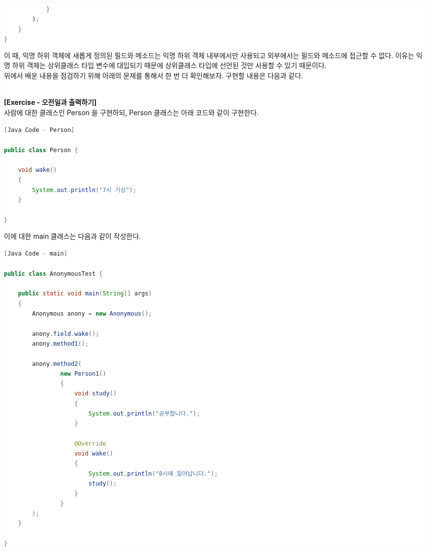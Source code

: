 ```java
            }
        );
    }
}
```

이 때, 익명 하위 객체에 새롭게 정의된 필드와 메소드는 익명 하위 객체 내부에서만 사용되고 외부에서는 필드와 메소드에 접근할 수 없다. 이유는 익명 하위 객체는 상위클래스 타입 변수에 대입되기 때문에 상위클래스 타입에 선언된 것만 사용할 수 있기 때문이다.<br>
위에서 배운 내용을 점검하기 위해 아래의 문제를 통해서 한 번 더 확인해보자. 구현할 내용은 다음과 같다.<br><br>


<b>[Exercise - 오전일과 출력하기]</b><br>
사람에 대한 클래스인 Person 을 구현하되, Person 클래스는 아래 코드와 같이 구현한다.

```java
[Java Code - Person]

public class Person {

    void wake()
    {
        System.out.println("7시 기상");
    }

}
```

이에 대한 main 클래스는 다음과 같이 작성한다.

```java
[Java Code - main]

public class AnonymousTest {

    public static void main(String[] args)
    {
        Anonymous anony = new Anonymous();

        anony.field.wake();
        anony.method1();

        anony.method2(
                new Person1()
                {
                    void study()
                    {
                        System.out.println("공부합니다.");
                    }

                    @Override
                    void wake()
                    {
                        System.out.println("8시에 일어납니다.");
                        study();
                    }
                }
        );
    }

}
```
